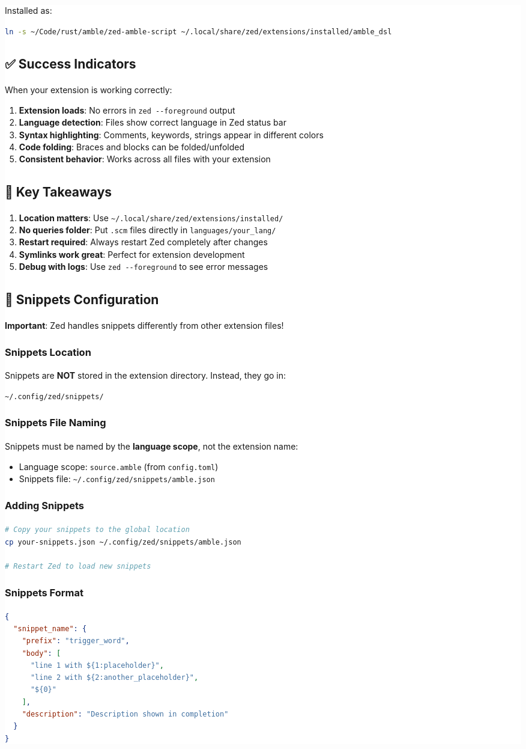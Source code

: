 Installed as:
```bash
ln -s ~/Code/rust/amble/zed-amble-script ~/.local/share/zed/extensions/installed/amble_dsl
```

## ✅ Success Indicators

When your extension is working correctly:

1. **Extension loads**: No errors in `zed --foreground` output
2. **Language detection**: Files show correct language in Zed status bar
3. **Syntax highlighting**: Comments, keywords, strings appear in different colors
4. **Code folding**: Braces and blocks can be folded/unfolded
5. **Consistent behavior**: Works across all files with your extension

## 🎯 Key Takeaways

1. **Location matters**: Use `~/.local/share/zed/extensions/installed/`
2. **No queries folder**: Put `.scm` files directly in `languages/your_lang/`
3. **Restart required**: Always restart Zed completely after changes
4. **Symlinks work great**: Perfect for extension development
5. **Debug with logs**: Use `zed --foreground` to see error messages

## 📝 Snippets Configuration

**Important**: Zed handles snippets differently from other extension files!

### Snippets Location
Snippets are **NOT** stored in the extension directory. Instead, they go in:
```
~/.config/zed/snippets/
```

### Snippets File Naming
Snippets must be named by the **language scope**, not the extension name:
- Language scope: `source.amble` (from `config.toml`)
- Snippets file: `~/.config/zed/snippets/amble.json`

### Adding Snippets
```bash
# Copy your snippets to the global location
cp your-snippets.json ~/.config/zed/snippets/amble.json

# Restart Zed to load new snippets
```

### Snippets Format
```json
{
  "snippet_name": {
    "prefix": "trigger_word",
    "body": [
      "line 1 with ${1:placeholder}",
      "line 2 with ${2:another_placeholder}",
      "${0}"
    ],
    "description": "Description shown in completion"
  }
}
```
